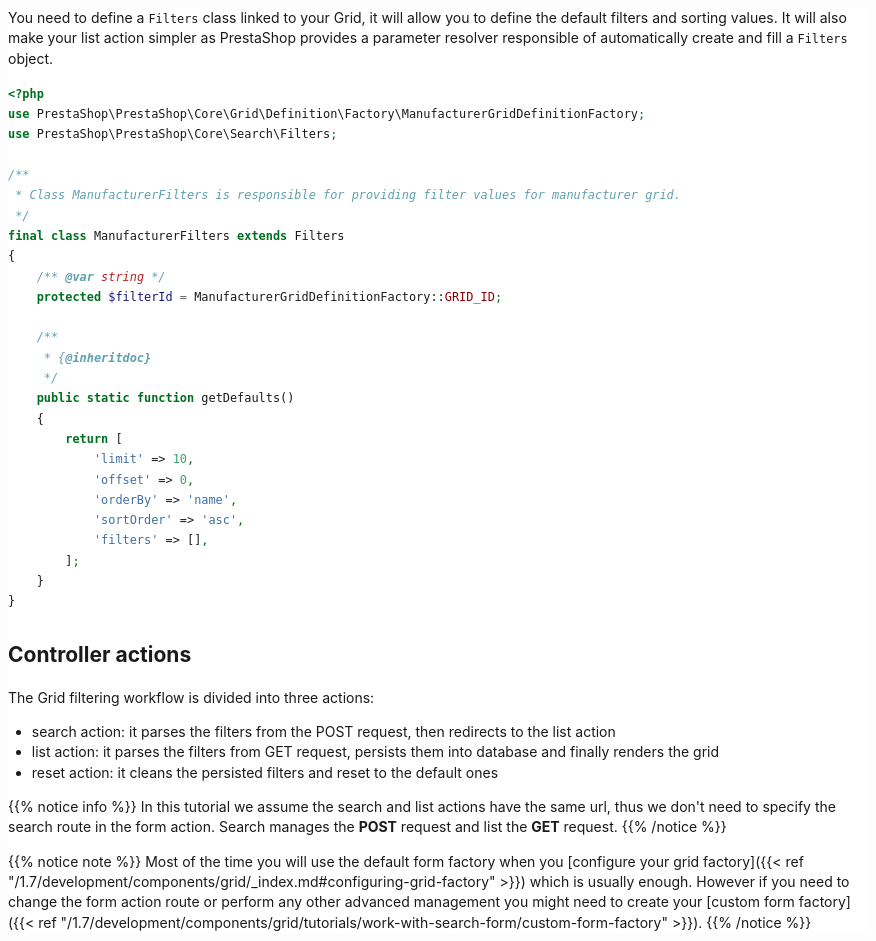 You need to define a `Filters` class linked to your Grid, it will allow you to define the default filters and sorting values.
It will also make your list action simpler as PrestaShop provides a parameter resolver responsible of automatically create and fill a `Filters` object.

```php
<?php
use PrestaShop\PrestaShop\Core\Grid\Definition\Factory\ManufacturerGridDefinitionFactory;
use PrestaShop\PrestaShop\Core\Search\Filters;

/**
 * Class ManufacturerFilters is responsible for providing filter values for manufacturer grid.
 */
final class ManufacturerFilters extends Filters
{
    /** @var string */
    protected $filterId = ManufacturerGridDefinitionFactory::GRID_ID;

    /**
     * {@inheritdoc}
     */
    public static function getDefaults()
    {
        return [
            'limit' => 10,
            'offset' => 0,
            'orderBy' => 'name',
            'sortOrder' => 'asc',
            'filters' => [],
        ];
    }
}
```

## Controller actions

The Grid filtering workflow is divided into three actions:

- search action: it parses the filters from the POST request, then redirects to the list action
- list action: it parses the filters from GET request, persists them into database and finally renders the grid
- reset action: it cleans the persisted filters and reset to the default ones

{{% notice info %}}
In this tutorial we assume the search and list actions have the same url, thus we don't need to specify the search route in the form action. Search manages the **POST** request and list the **GET** request.
{{% /notice %}}

{{% notice note %}}
Most of the time you will use the default form factory when you [configure your grid factory]({{< ref "/1.7/development/components/grid/_index.md#configuring-grid-factory" >}}) which is usually enough. However if you need to change the form action route or perform any other advanced management you might need to create your [custom form factory]({{< ref "/1.7/development/components/grid/tutorials/work-with-search-form/custom-form-factory" >}}).
{{% /notice %}}
